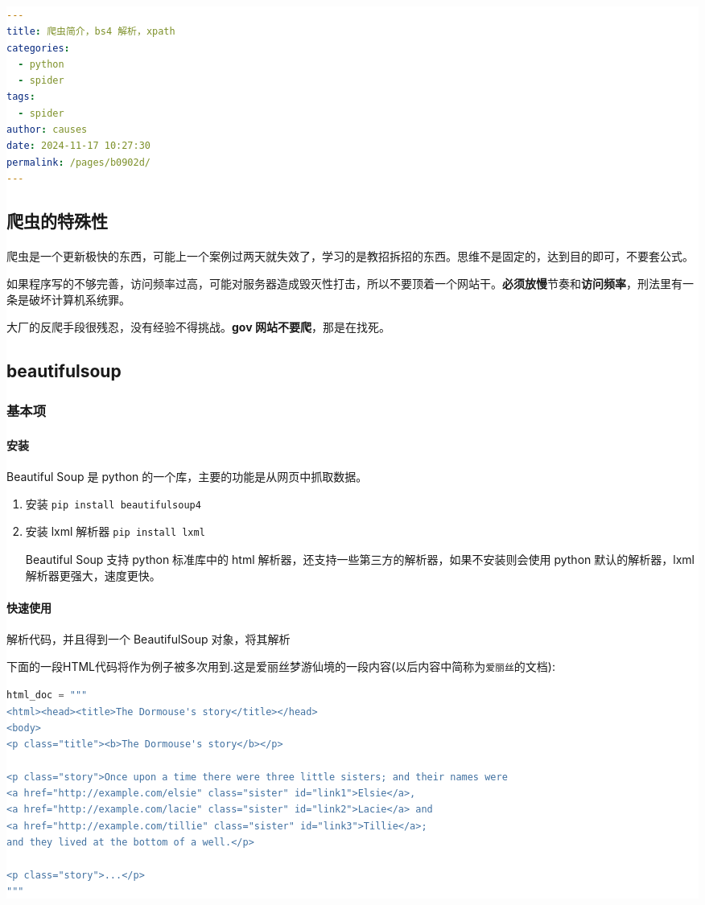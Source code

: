 ```yaml
---
title: 爬虫简介，bs4 解析，xpath
categories: 
  - python
  - spider
tags: 
  - spider
author: causes
date: 2024-11-17 10:27:30
permalink: /pages/b0902d/
---
```

## 爬虫的特殊性

爬虫是一个更新极快的东西，可能上一个案例过两天就失效了，学习的是教招拆招的东西。思维不是固定的，达到目的即可，不要套公式。

如果程序写的不够完善，访问频率过高，可能对服务器造成毁灭性打击，所以不要顶着一个网站干。**必须放慢**节奏和**访问频率**，刑法里有一条是破坏计算机系统罪。

大厂的反爬手段很残忍，没有经验不得挑战。**gov 网站不要爬**，那是在找死。

## beautifulsoup

### 基本项

#### 安装

Beautiful Soup 是 python 的一个库，主要的功能是从网页中抓取数据。

1. 安装 `pip install beautifulsoup4`
1. 安装 lxml 解析器 `pip install lxml`

    Beautiful Soup 支持 python 标准库中的 html 解析器，还支持一些第三方的解析器，如果不安装则会使用 python 默认的解析器，lxml 解析器更强大，速度更快。

#### 快速使用

解析代码，并且得到一个 BeautifulSoup 对象，将其解析

下面的一段HTML代码将作为例子被多次用到.这是爱丽丝梦游仙境的一段内容(以后内容中简称为`爱丽丝`的文档):


```python
html_doc = """
<html><head><title>The Dormouse's story</title></head>
<body>
<p class="title"><b>The Dormouse's story</b></p>

<p class="story">Once upon a time there were three little sisters; and their names were
<a href="http://example.com/elsie" class="sister" id="link1">Elsie</a>,
<a href="http://example.com/lacie" class="sister" id="link2">Lacie</a> and
<a href="http://example.com/tillie" class="sister" id="link3">Tillie</a>;
and they lived at the bottom of a well.</p>

<p class="story">...</p>
"""
```
